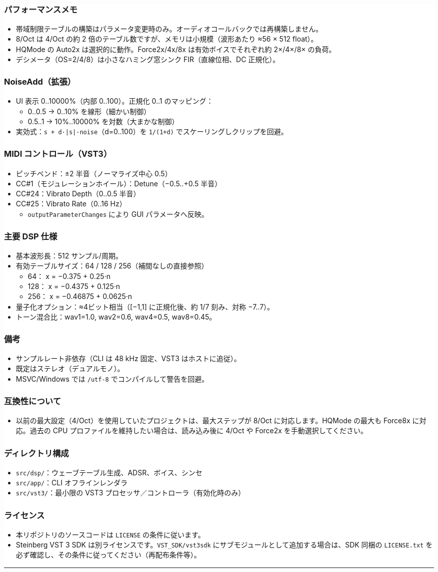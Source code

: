 ### パフォーマンスメモ
- 帯域制限テーブルの構築はパラメータ変更時のみ。オーディオコールバックでは再構築しません。
- 8/Oct は 4/Oct の約 2 倍のテーブル数ですが、メモリは小規模（波形あたり ≈56 × 512 float）。
- HQMode の Auto2x は選択的に動作。Force2x/4x/8x は有効ボイスでそれぞれ約 2×/4×/8× の負荷。
- デシメータ（OS=2/4/8）は小さなハミング窓シンク FIR（直線位相、DC 正規化）。

### NoiseAdd（拡張）
- UI 表示 0..10000%（内部 0..100）。正規化 0..1 のマッピング：
  - 0..0.5 → 0..10% を線形（細かい制御）
  - 0.5..1 → 10%..10000% を対数（大まかな制御）
- 実効式：`s + d·|s|·noise`（d=0..100）を `1/(1+d)` でスケーリングしクリップを回避。

### MIDI コントロール（VST3）
- ピッチベンド：±2 半音（ノーマライズ中心 0.5）
- CC#1（モジュレーションホイール）：Detune（−0.5..+0.5 半音）
- CC#24：Vibrato Depth（0..0.5 半音）
- CC#25：Vibrato Rate（0..16 Hz）
  - `outputParameterChanges` により GUI パラメータへ反映。

### 主要 DSP 仕様
- 基本波形長：512 サンプル/周期。
- 有効テーブルサイズ：64 / 128 / 256（補間なしの直接参照）
  - 64：  x = −0.375   + 0.25·n
  - 128： x = −0.4375  + 0.125·n
  - 256： x = −0.46875 + 0.0625·n
- 量子化オプション：≈4ビット相当（[−1,1] に正規化後、約 1/7 刻み、対称 −7..7）。
- トーン混合比：wav1=1.0, wav2=0.6, wav4=0.5, wav8=0.45。

### 備考
- サンプルレート非依存（CLI は 48 kHz 固定、VST3 はホストに追従）。
- 既定はステレオ（デュアルモノ）。
- MSVC/Windows では `/utf-8` でコンパイルして警告を回避。

### 互換性について
- 以前の最大設定（4/Oct）を使用していたプロジェクトは、最大ステップが 8/Oct に対応します。HQMode の最大も Force8x に対応。過去の CPU プロファイルを維持したい場合は、読み込み後に 4/Oct や Force2x を手動選択してください。

### ディレクトリ構成
- `src/dsp/`：ウェーブテーブル生成、ADSR、ボイス、シンセ
- `src/app/`：CLI オフラインレンダラ
- `src/vst3/`：最小限の VST3 プロセッサ／コントローラ（有効化時のみ）

### ライセンス
- 本リポジトリのソースコードは `LICENSE` の条件に従います。
- Steinberg VST 3 SDK は別ライセンスです。`VST_SDK/vst3sdk` にサブモジュールとして追加する場合は、SDK 同梱の `LICENSE.txt` を必ず確認し、その条件に従ってください（再配布条件等）。

---
